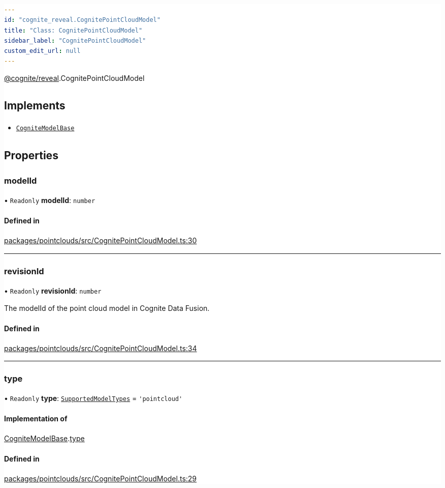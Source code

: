 ```yaml
---
id: "cognite_reveal.CognitePointCloudModel"
title: "Class: CognitePointCloudModel"
sidebar_label: "CognitePointCloudModel"
custom_edit_url: null
---
```


[@cognite/reveal](../modules/cognite_reveal.md).CognitePointCloudModel

## Implements

- [`CogniteModelBase`](../interfaces/cognite_reveal.CogniteModelBase.md)

## Properties

### modelId

• `Readonly` **modelId**: `number`

#### Defined in

[packages/pointclouds/src/CognitePointCloudModel.ts:30](https://github.com/cognitedata/reveal/blob/e3cde2deb/viewer/packages/pointclouds/src/CognitePointCloudModel.ts#L30)

___

### revisionId

• `Readonly` **revisionId**: `number`

The modelId of the point cloud model in Cognite Data Fusion.

#### Defined in

[packages/pointclouds/src/CognitePointCloudModel.ts:34](https://github.com/cognitedata/reveal/blob/e3cde2deb/viewer/packages/pointclouds/src/CognitePointCloudModel.ts#L34)

___

### type

• `Readonly` **type**: [`SupportedModelTypes`](../modules/cognite_reveal.md#supportedmodeltypes) = `'pointcloud'`

#### Implementation of

[CogniteModelBase](../interfaces/cognite_reveal.CogniteModelBase.md).[type](../interfaces/cognite_reveal.CogniteModelBase.md#type)

#### Defined in

[packages/pointclouds/src/CognitePointCloudModel.ts:29](https://github.com/cognitedata/reveal/blob/e3cde2deb/viewer/packages/pointclouds/src/CognitePointCloudModel.ts#L29)
